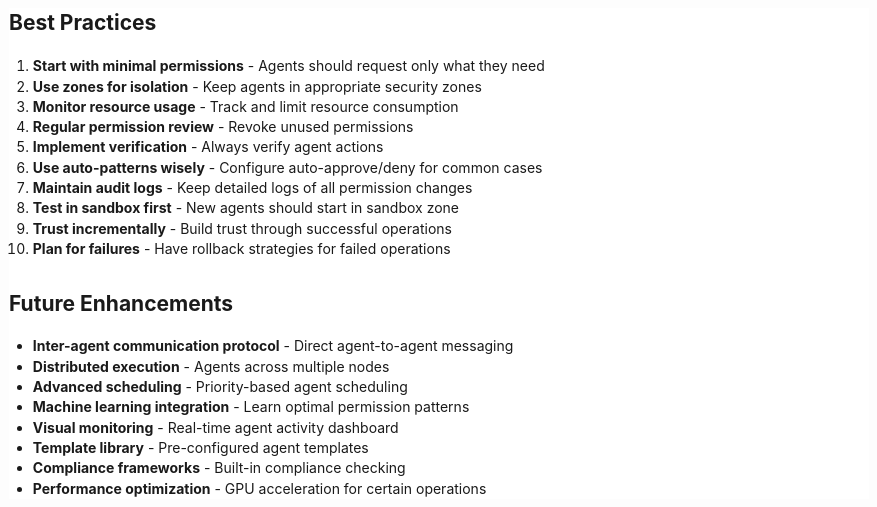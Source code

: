 ## Best Practices

1. **Start with minimal permissions** - Agents should request only what they need
2. **Use zones for isolation** - Keep agents in appropriate security zones
3. **Monitor resource usage** - Track and limit resource consumption
4. **Regular permission review** - Revoke unused permissions
5. **Implement verification** - Always verify agent actions
6. **Use auto-patterns wisely** - Configure auto-approve/deny for common cases
7. **Maintain audit logs** - Keep detailed logs of all permission changes
8. **Test in sandbox first** - New agents should start in sandbox zone
9. **Trust incrementally** - Build trust through successful operations
10. **Plan for failures** - Have rollback strategies for failed operations

## Future Enhancements

- **Inter-agent communication protocol** - Direct agent-to-agent messaging
- **Distributed execution** - Agents across multiple nodes
- **Advanced scheduling** - Priority-based agent scheduling
- **Machine learning integration** - Learn optimal permission patterns
- **Visual monitoring** - Real-time agent activity dashboard
- **Template library** - Pre-configured agent templates
- **Compliance frameworks** - Built-in compliance checking
- **Performance optimization** - GPU acceleration for certain operations